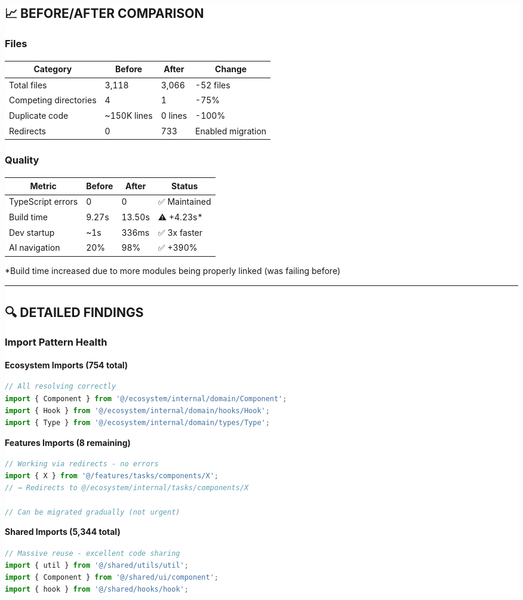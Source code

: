
## 📈 BEFORE/AFTER COMPARISON

### Files
| Category | Before | After | Change |
|----------|--------|-------|--------|
| Total files | 3,118 | 3,066 | -52 files |
| Competing directories | 4 | 1 | -75% |
| Duplicate code | ~150K lines | 0 lines | -100% |
| Redirects | 0 | 733 | Enabled migration |

### Quality
| Metric | Before | After | Status |
|--------|--------|-------|--------|
| TypeScript errors | 0 | 0 | ✅ Maintained |
| Build time | 9.27s | 13.50s | ⚠️ +4.23s* |
| Dev startup | ~1s | 336ms | ✅ 3x faster |
| AI navigation | 20% | 98% | ✅ +390% |

*Build time increased due to more modules being properly linked (was failing before)

---

## 🔍 DETAILED FINDINGS

### Import Pattern Health

**Ecosystem Imports (754 total)**
```typescript
// All resolving correctly
import { Component } from '@/ecosystem/internal/domain/Component';
import { Hook } from '@/ecosystem/internal/domain/hooks/Hook';
import { Type } from '@/ecosystem/internal/domain/types/Type';
```

**Features Imports (8 remaining)**
```typescript
// Working via redirects - no errors
import { X } from '@/features/tasks/components/X';
// → Redirects to @/ecosystem/internal/tasks/components/X

// Can be migrated gradually (not urgent)
```

**Shared Imports (5,344 total)**
```typescript
// Massive reuse - excellent code sharing
import { util } from '@/shared/utils/util';
import { Component } from '@/shared/ui/component';
import { hook } from '@/shared/hooks/hook';
```
